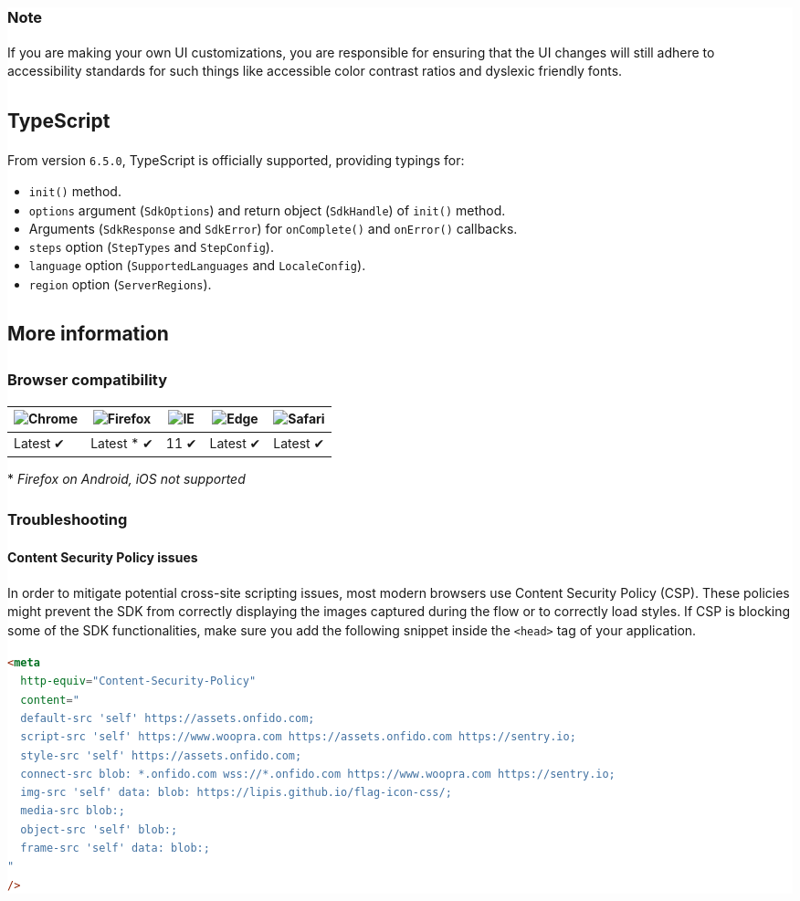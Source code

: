 ### Note

If you are making your own UI customizations, you are responsible for ensuring that the UI changes will still adhere to accessibility standards for such things like accessible color contrast ratios and dyslexic friendly fonts.

## TypeScript

From version `6.5.0`, TypeScript is officially supported, providing typings for:

- `init()` method.
- `options` argument (`SdkOptions`) and return object (`SdkHandle`) of `init()` method.
- Arguments (`SdkResponse` and `SdkError`) for `onComplete()` and `onError()` callbacks.
- `steps` option (`StepTypes` and `StepConfig`).
- `language` option (`SupportedLanguages` and `LocaleConfig`).
- `region` option (`ServerRegions`).

## More information

### Browser compatibility

| ![Chrome](https://raw.githubusercontent.com/alrra/browser-logos/master/src/chrome/chrome_48x48.png) | ![Firefox](https://raw.githubusercontent.com/alrra/browser-logos/master/src/firefox/firefox_48x48.png) | ![IE](https://raw.githubusercontent.com/alrra/browser-logos/master/src/archive/internet-explorer_9-11/internet-explorer_9-11_48x48.png) | ![Edge](https://raw.githubusercontent.com/alrra/browser-logos/master/src/edge/edge_48x48.png) | ![Safari](https://raw.githubusercontent.com/alrra/browser-logos/master/src/safari/safari_48x48.png) |
| --------------------------------------------------------------------------------------------------- | ------------------------------------------------------------------------------------------------------ | --------------------------------------------------------------------------------------------------------------------------------------- | --------------------------------------------------------------------------------------------- | --------------------------------------------------------------------------------------------------- |
| Latest ✔                                                                                            | Latest \* ✔                                                                                            | 11 ✔                                                                                                                                    | Latest ✔                                                                                      | Latest ✔                                                                                            |

\* _Firefox on Android, iOS not supported_

### Troubleshooting

#### Content Security Policy issues

In order to mitigate potential cross-site scripting issues, most modern browsers use Content Security Policy (CSP). These policies might prevent the SDK from correctly displaying the images captured during the flow or to correctly load styles. If CSP is blocking some of the SDK functionalities, make sure you add the following snippet inside the `<head>` tag of your application.

```html
<meta
  http-equiv="Content-Security-Policy"
  content="
  default-src 'self' https://assets.onfido.com;
  script-src 'self' https://www.woopra.com https://assets.onfido.com https://sentry.io;
  style-src 'self' https://assets.onfido.com;
  connect-src blob: *.onfido.com wss://*.onfido.com https://www.woopra.com https://sentry.io;
  img-src 'self' data: blob: https://lipis.github.io/flag-icon-css/;
  media-src blob:;
  object-src 'self' blob:;
  frame-src 'self' data: blob:;
"
/>
```
